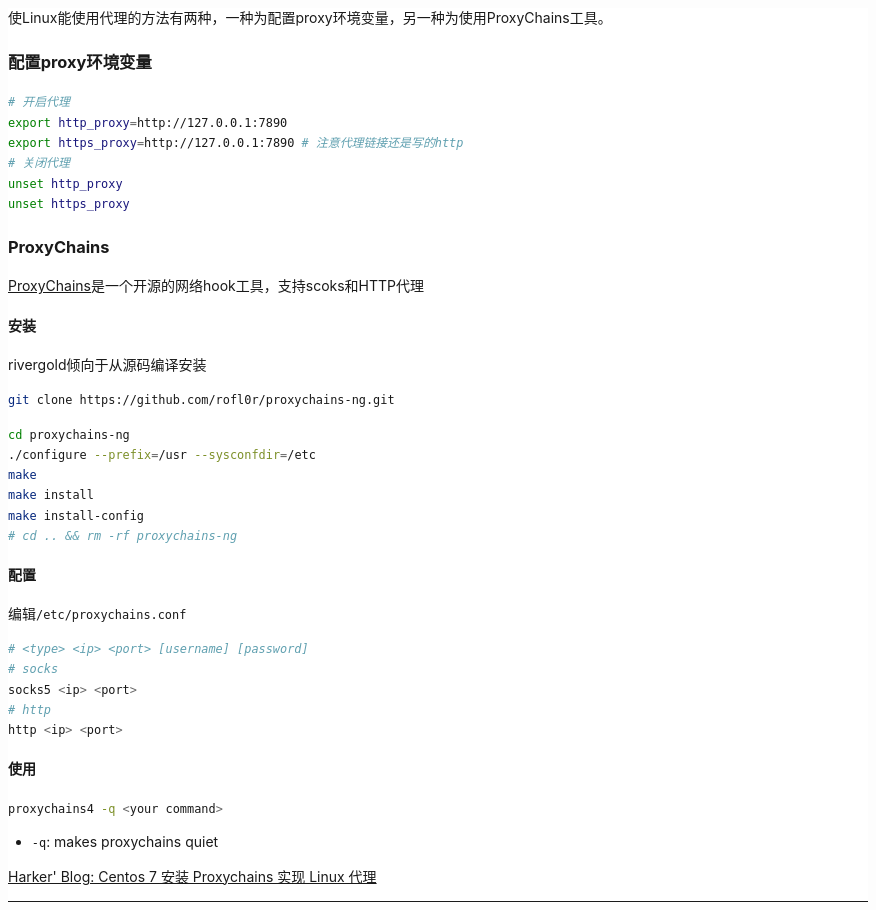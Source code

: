 使Linux能使用代理的方法有两种，一种为配置proxy环境变量，另一种为使用ProxyChains工具。

### 配置proxy环境变量

```bash
# 开启代理
export http_proxy=http://127.0.0.1:7890
export https_proxy=http://127.0.0.1:7890 # 注意代理链接还是写的http
# 关闭代理
unset http_proxy
unset https_proxy
```

### ProxyChains

[ProxyChains](https://github.com/rofl0r/proxychains-ng)是一个开源的网络hook工具，支持scoks和HTTP代理

#### 安装

rivergold倾向于从源码编译安装

```bash
git clone https://github.com/rofl0r/proxychains-ng.git
```

```bash
cd proxychains-ng
./configure --prefix=/usr --sysconfdir=/etc
make
make install
make install-config
# cd .. && rm -rf proxychains-ng
```

#### 配置

编辑`/etc/proxychains.conf`

```bash
# <type> <ip> <port> [username] [password]
# socks
socks5 <ip> <port>
# http
http <ip> <port>
```

#### 使用

```bash
proxychains4 -q <your command>
```

- `-q`: makes proxychains quiet

[Harker' Blog: Centos 7 安装 Proxychains 实现 Linux 代理](http://www.harker.cn/archives/proxychains.html)

---
